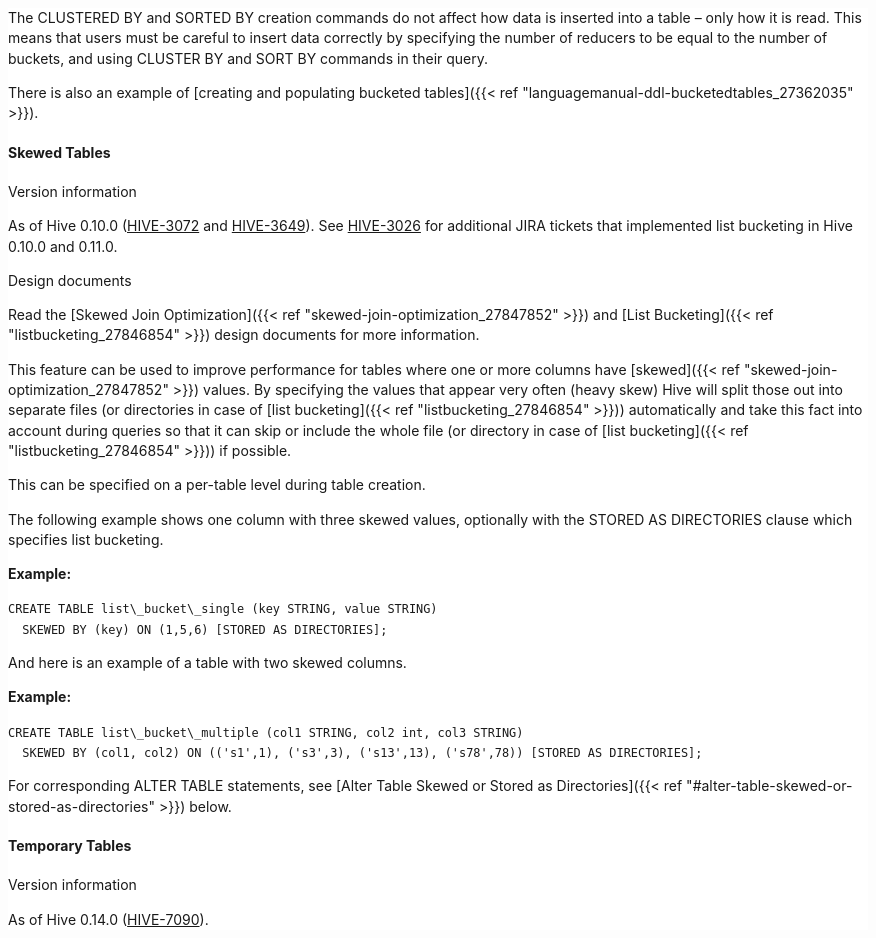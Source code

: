 The CLUSTERED BY and SORTED BY creation commands do not affect how data is inserted into a table – only how it is read. This means that users must be careful to insert data correctly by specifying the number of reducers to be equal to the number of buckets, and using CLUSTER BY and SORT BY commands in their query.

There is also an example of [creating and populating bucketed tables]({{< ref "languagemanual-ddl-bucketedtables_27362035" >}}).

#### Skewed Tables

Version information

As of Hive 0.10.0 ([HIVE-3072](https://issues.apache.org/jira/browse/HIVE-3072) and [HIVE-3649](https://issues.apache.org/jira/browse/HIVE-3649)). See [HIVE-3026](https://issues.apache.org/jira/browse/HIVE-3026) for additional JIRA tickets that implemented list bucketing in Hive 0.10.0 and 0.11.0.

Design documents

Read the [Skewed Join Optimization]({{< ref "skewed-join-optimization_27847852" >}}) and [List Bucketing]({{< ref "listbucketing_27846854" >}}) design documents for more information.

This feature can be used to improve performance for tables where one or more columns have [skewed]({{< ref "skewed-join-optimization_27847852" >}}) values. By specifying the values that appear very often (heavy skew) Hive will split those out into separate files (or directories in case of [list bucketing]({{< ref "listbucketing_27846854" >}})) automatically and take this fact into account during queries so that it can skip or include the whole file (or directory in case of [list bucketing]({{< ref "listbucketing_27846854" >}})) if possible.

This can be specified on a per-table level during table creation.

The following example shows one column with three skewed values, optionally with the STORED AS DIRECTORIES clause which specifies list bucketing.

**Example:**

```
CREATE TABLE list\_bucket\_single (key STRING, value STRING)
  SKEWED BY (key) ON (1,5,6) [STORED AS DIRECTORIES];

```

And here is an example of a table with two skewed columns.

**Example:**

```
CREATE TABLE list\_bucket\_multiple (col1 STRING, col2 int, col3 STRING)
  SKEWED BY (col1, col2) ON (('s1',1), ('s3',3), ('s13',13), ('s78',78)) [STORED AS DIRECTORIES];

```

For corresponding ALTER TABLE statements, see [Alter Table Skewed or Stored as Directories]({{< ref "#alter-table-skewed-or-stored-as-directories" >}}) below.

#### Temporary Tables

Version information

As of Hive 0.14.0 ([HIVE-7090](https://issues.apache.org/jira/browse/HIVE-7090)).
